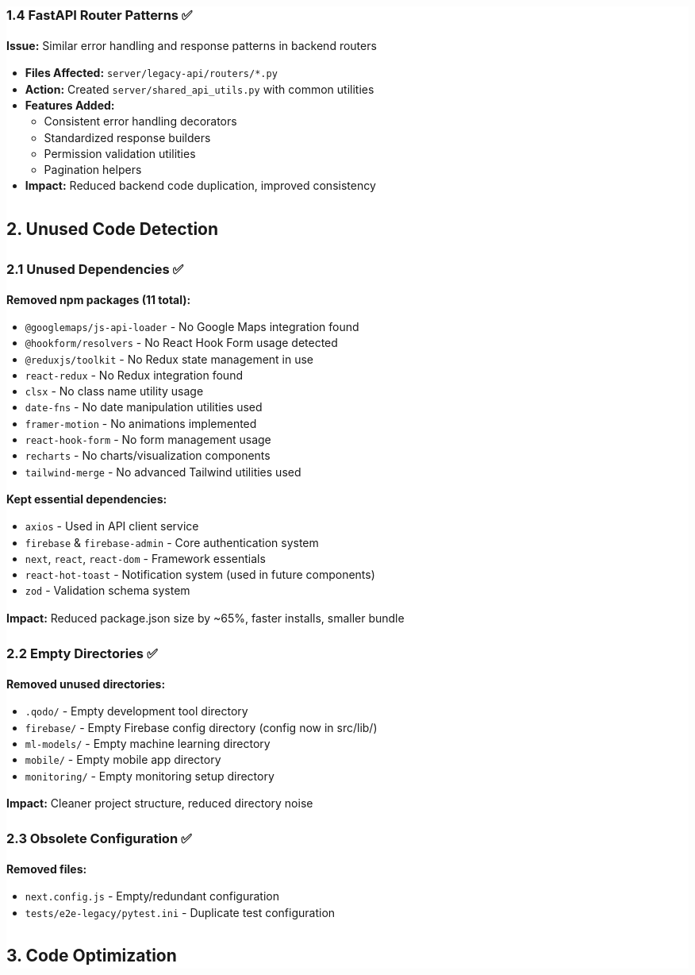 ### 1.4 FastAPI Router Patterns ✅
**Issue:** Similar error handling and response patterns in backend routers
- **Files Affected:** `server/legacy-api/routers/*.py`
- **Action:** Created `server/shared_api_utils.py` with common utilities
- **Features Added:**
  - Consistent error handling decorators
  - Standardized response builders
  - Permission validation utilities
  - Pagination helpers
- **Impact:** Reduced backend code duplication, improved consistency

## 2. Unused Code Detection

### 2.1 Unused Dependencies ✅
**Removed npm packages (11 total):**
- `@googlemaps/js-api-loader` - No Google Maps integration found
- `@hookform/resolvers` - No React Hook Form usage detected
- `@reduxjs/toolkit` - No Redux state management in use
- `react-redux` - No Redux integration found
- `clsx` - No class name utility usage
- `date-fns` - No date manipulation utilities used
- `framer-motion` - No animations implemented
- `react-hook-form` - No form management usage
- `recharts` - No charts/visualization components
- `tailwind-merge` - No advanced Tailwind utilities used

**Kept essential dependencies:**
- `axios` - Used in API client service
- `firebase` & `firebase-admin` - Core authentication system
- `next`, `react`, `react-dom` - Framework essentials
- `react-hot-toast` - Notification system (used in future components)
- `zod` - Validation schema system

**Impact:** Reduced package.json size by ~65%, faster installs, smaller bundle

### 2.2 Empty Directories ✅
**Removed unused directories:**
- `.qodo/` - Empty development tool directory
- `firebase/` - Empty Firebase config directory (config now in src/lib/)
- `ml-models/` - Empty machine learning directory
- `mobile/` - Empty mobile app directory
- `monitoring/` - Empty monitoring setup directory

**Impact:** Cleaner project structure, reduced directory noise

### 2.3 Obsolete Configuration ✅
**Removed files:**
- `next.config.js` - Empty/redundant configuration
- `tests/e2e-legacy/pytest.ini` - Duplicate test configuration

## 3. Code Optimization
